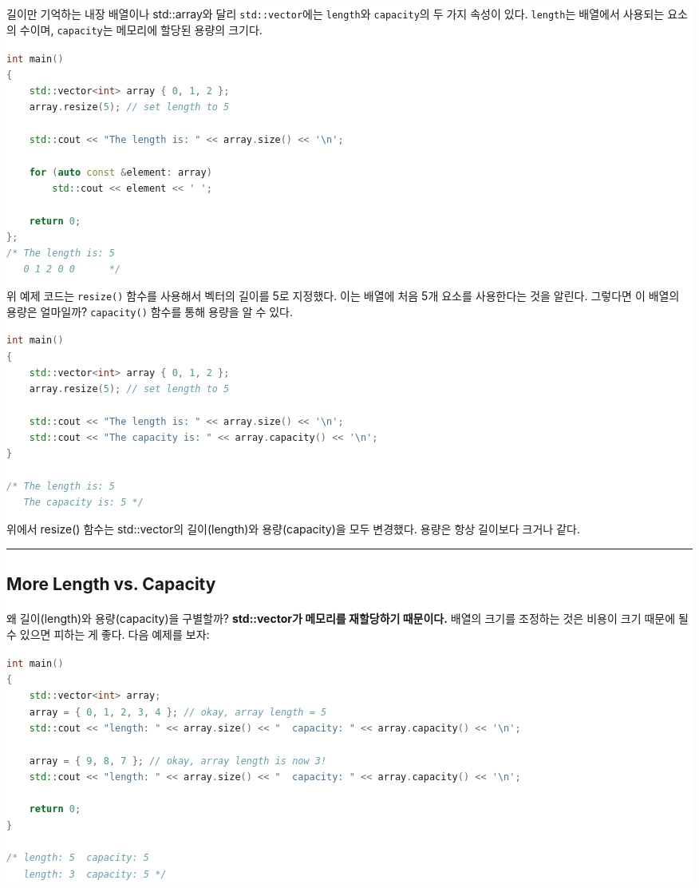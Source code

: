 

길이만 기억하는 내장 배열이나 std::array와 달리 `std::vector`에는 `length`와 `capacity`의 두 가지 속성이 있다. `length`는 배열에서 사용되는 요소의 수이며, `capacity`는 메모리에 할당된 용량의 크기다.

```cpp
int main()
{
    std::vector<int> array { 0, 1, 2 };
    array.resize(5); // set length to 5

    std::cout << "The length is: " << array.size() << '\n';

    for (auto const &element: array)
        std::cout << element << ' ';

    return 0;
};
/* The length is: 5
   0 1 2 0 0      */
```



위 예제 코드는 `resize()` 함수를 사용해서 벡터의 길이를 5로 지정했다. 이는 배열에 처음 5개 요소를 사용한다는 것을 알린다. 그렇다면 이 배열의 용량은 얼마일까? `capacity()` 함수를 통해 용량을 알 수 있다.

```cpp
int main()
{
    std::vector<int> array { 0, 1, 2 };
    array.resize(5); // set length to 5

    std::cout << "The length is: " << array.size() << '\n';
    std::cout << "The capacity is: " << array.capacity() << '\n';
}

/* The length is: 5
   The capacity is: 5 */
```

위에서 resize() 함수는 std::vector의 길이(length)와 용량(capacity)을 모두 변경했다. 용량은 항상 길이보다 크거나 같다.

------

## More Length vs. Capacity

왜 길이(length)와 용량(capacity)을 구별할까? **std::vector가 메모리를 재할당하기 때문이다.** 배열의 크기를 조정하는 것은 비용이 크기 때문에 될 수 있으면 피하는 게 좋다. 다음 예제를 보자:

```cpp
int main()
{
    std::vector<int> array;
    array = { 0, 1, 2, 3, 4 }; // okay, array length = 5
    std::cout << "length: " << array.size() << "  capacity: " << array.capacity() << '\n';

    array = { 9, 8, 7 }; // okay, array length is now 3!
    std::cout << "length: " << array.size() << "  capacity: " << array.capacity() << '\n';

    return 0;
}

/* length: 5  capacity: 5
   length: 3  capacity: 5 */
```
